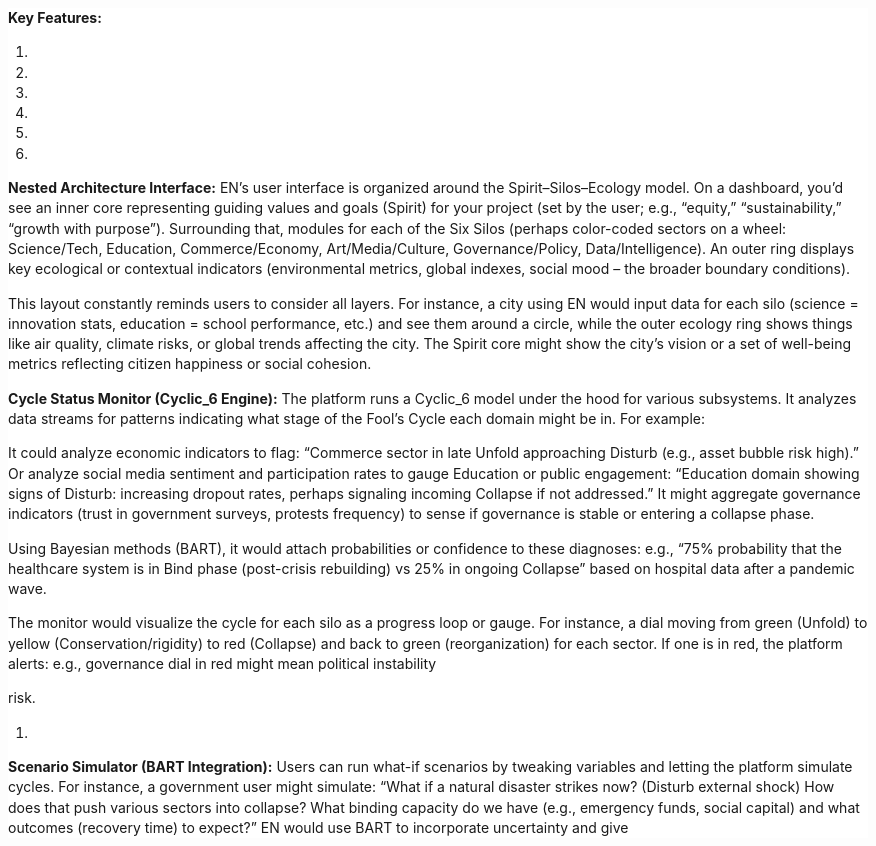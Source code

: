 **Key Features:**

1.

2.

3.

4.

5.

6.

**Nested Architecture Interface:** EN’s user interface is organized around the Spirit–Silos–Ecology model. On a dashboard, you’d see an inner core representing guiding values and goals (Spirit) for your project (set by the user; e.g., “equity,” “sustainability,” “growth with purpose”). Surrounding that, modules for each of the Six Silos (perhaps color-coded sectors on a wheel: Science/Tech, Education, Commerce/Economy, Art/Media/Culture, Governance/Policy, Data/Intelligence). An outer ring displays key ecological or contextual indicators (environmental metrics, global indexes, social mood – the broader boundary conditions).

This layout constantly reminds users to consider all layers. For instance, a city using EN would input data for each silo (science = innovation stats, education = school performance, etc.) and see them around a circle, while the outer ecology ring shows things like air quality, climate risks, or global trends affecting the city. The Spirit core might show the city’s vision or a set of well-being metrics reflecting citizen happiness or social cohesion.

**Cycle Status Monitor (Cyclic_6 Engine):** The platform runs a Cyclic_6 model under the hood for various subsystems. It analyzes data streams for patterns indicating what stage of the Fool’s Cycle each domain might be in. For example:

It could analyze economic indicators to flag: “Commerce sector in late Unfold approaching Disturb (e.g., asset bubble risk high).” Or analyze social media sentiment and participation rates to gauge Education or public engagement: “Education domain showing signs of Disturb: increasing dropout rates, perhaps signaling incoming Collapse if not addressed.” It might aggregate governance indicators (trust in government surveys, protests frequency) to sense if governance is stable or entering a collapse phase.

Using Bayesian methods (BART), it would attach probabilities or confidence to these diagnoses: e.g., “75% probability that the healthcare system is in Bind phase (post-crisis rebuilding) vs 25% in ongoing Collapse” based on hospital data after a pandemic wave.

The monitor would visualize the cycle for each silo as a progress loop or gauge. For instance, a dial moving from green (Unfold) to yellow (Conservation/rigidity) to red (Collapse) and back to green (reorganization) for each sector. If one is in red, the platform alerts: e.g., governance dial in red might mean political instability

risk.

1.

**Scenario Simulator (BART Integration):** Users can run what-if scenarios by tweaking variables and letting the platform simulate cycles. For instance, a government user might simulate: “What if a natural disaster strikes now? (Disturb external shock) How does that push various sectors into collapse? What binding capacity do we have (e.g., emergency funds, social capital) and what outcomes (recovery time) to expect?” EN would use BART to incorporate uncertainty and give
